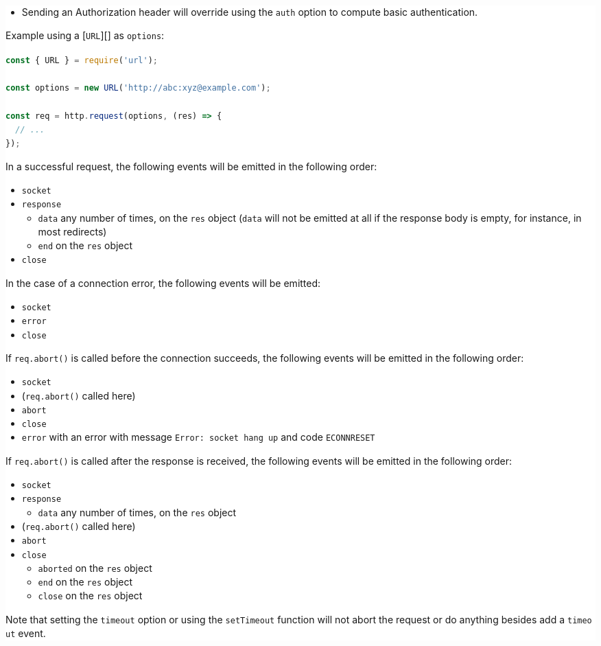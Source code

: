 * Sending an Authorization header will override using the `auth` option to compute basic authentication.

Example using a [`URL`][] as `options`:

```js
const { URL } = require('url');

const options = new URL('http://abc:xyz@example.com');

const req = http.request(options, (res) => {
  // ...
});
```

In a successful request, the following events will be emitted in the following order:

* `socket`
* `response` 
  * `data` any number of times, on the `res` object (`data` will not be emitted at all if the response body is empty, for instance, in most redirects)
  * `end` on the `res` object
* `close`

In the case of a connection error, the following events will be emitted:

* `socket`
* `error`
* `close`

If `req.abort()` is called before the connection succeeds, the following events will be emitted in the following order:

* `socket`
* (`req.abort()` called here)
* `abort`
* `close`
* `error` with an error with message `Error: socket hang up` and code `ECONNRESET`

If `req.abort()` is called after the response is received, the following events will be emitted in the following order:

* `socket`
* `response` 
  * `data` any number of times, on the `res` object
* (`req.abort()` called here)
* `abort`
* `close` 
  * `aborted` on the `res` object
  * `end` on the `res` object
  * `close` on the `res` object

Note that setting the `timeout` option or using the `setTimeout` function will not abort the request or do anything besides add a `timeout` event.